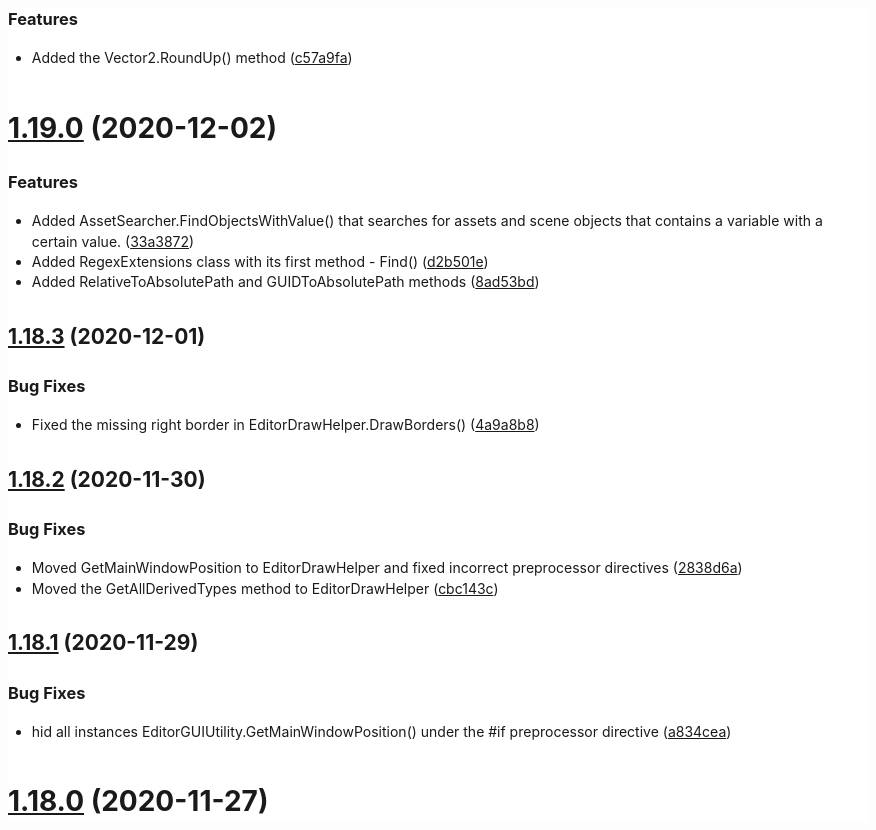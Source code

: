 
### Features

* Added the Vector2.RoundUp() method ([c57a9fa](https://github.com/SolidAlloy/SolidUtilities/commit/c57a9fa85df37770b1fec78b2f4fad47c61d5af0))

# [1.19.0](https://github.com/SolidAlloy/SolidUtilities/compare/1.18.3...1.19.0) (2020-12-02)


### Features

* Added AssetSearcher.FindObjectsWithValue() that searches for assets and scene objects that contains a variable with a certain value. ([33a3872](https://github.com/SolidAlloy/SolidUtilities/commit/33a38721e849557db318eb422f29e9efd6473237))
* Added RegexExtensions class with its first method - Find() ([d2b501e](https://github.com/SolidAlloy/SolidUtilities/commit/d2b501e039c9d0a95f9c206bf388b53949dc41e3))
* Added RelativeToAbsolutePath and GUIDToAbsolutePath methods ([8ad53bd](https://github.com/SolidAlloy/SolidUtilities/commit/8ad53bd3e7c9ab4488dfba0209fdf508f0ffe24f))

## [1.18.3](https://github.com/SolidAlloy/SolidUtilities/compare/1.18.2...1.18.3) (2020-12-01)


### Bug Fixes

* Fixed the missing right border in EditorDrawHelper.DrawBorders() ([4a9a8b8](https://github.com/SolidAlloy/SolidUtilities/commit/4a9a8b8d374cc1b1cf314108e6b3f7ab5493c6a0))

## [1.18.2](https://github.com/SolidAlloy/SolidUtilities/compare/1.18.1...1.18.2) (2020-11-30)


### Bug Fixes

* Moved GetMainWindowPosition to EditorDrawHelper and fixed incorrect preprocessor directives ([2838d6a](https://github.com/SolidAlloy/SolidUtilities/commit/2838d6a9adb6ecbe06c8dc59f67e725f10f1e0ca))
* Moved the GetAllDerivedTypes method to EditorDrawHelper ([cbc143c](https://github.com/SolidAlloy/SolidUtilities/commit/cbc143c838cc2d7830b4164abab8e8d3bc026e51))

## [1.18.1](https://github.com/SolidAlloy/SolidUtilities/compare/1.18.0...1.18.1) (2020-11-29)


### Bug Fixes

* hid all instances EditorGUIUtility.GetMainWindowPosition() under the #if preprocessor directive ([a834cea](https://github.com/SolidAlloy/SolidUtilities/commit/a834ceaab6a510c74c3177b792deb1cbd56f80e1))

# [1.18.0](https://github.com/SolidAlloy/SolidUtilities/compare/1.17.1...1.18.0) (2020-11-27)
